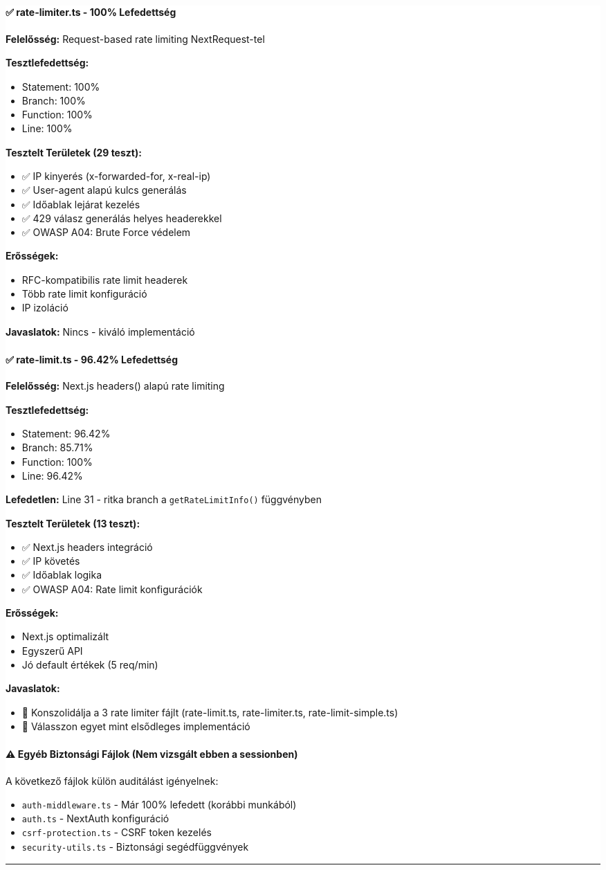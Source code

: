 #### ✅ **rate-limiter.ts** - 100% Lefedettség
**Felelősség:** Request-based rate limiting NextRequest-tel

**Tesztlefedettség:**
- Statement: 100%
- Branch: 100%
- Function: 100%
- Line: 100%

**Tesztelt Területek (29 teszt):**
- ✅ IP kinyerés (x-forwarded-for, x-real-ip)
- ✅ User-agent alapú kulcs generálás
- ✅ Időablak lejárat kezelés
- ✅ 429 válasz generálás helyes headerekkel
- ✅ OWASP A04: Brute Force védelem

**Erősségek:**
- RFC-kompatibilis rate limit headerek
- Több rate limit konfiguráció
- IP izoláció

**Javaslatok:** Nincs - kiváló implementáció


#### ✅ **rate-limit.ts** - 96.42% Lefedettség
**Felelősség:** Next.js headers() alapú rate limiting

**Tesztlefedettség:**
- Statement: 96.42%
- Branch: 85.71%
- Function: 100%
- Line: 96.42%

**Lefedetlen:** Line 31 - ritka branch a `getRateLimitInfo()` függvényben

**Tesztelt Területek (13 teszt):**
- ✅ Next.js headers integráció
- ✅ IP követés
- ✅ Időablak logika
- ✅ OWASP A04: Rate limit konfigurációk

**Erősségek:**
- Next.js optimalizált
- Egyszerű API
- Jó default értékek (5 req/min)

**Javaslatok:**
- 📝 Konszolidálja a 3 rate limiter fájlt (rate-limit.ts, rate-limiter.ts, rate-limit-simple.ts)
- 🔧 Válasszon egyet mint elsődleges implementáció


#### ⚠️ **Egyéb Biztonsági Fájlok** (Nem vizsgált ebben a sessionben)

A következő fájlok külön auditálást igényelnek:
- `auth-middleware.ts` - Már 100% lefedett (korábbi munkából)
- `auth.ts` - NextAuth konfiguráció
- `csrf-protection.ts` - CSRF token kezelés
- `security-utils.ts` - Biztonsági segédfüggvények

---